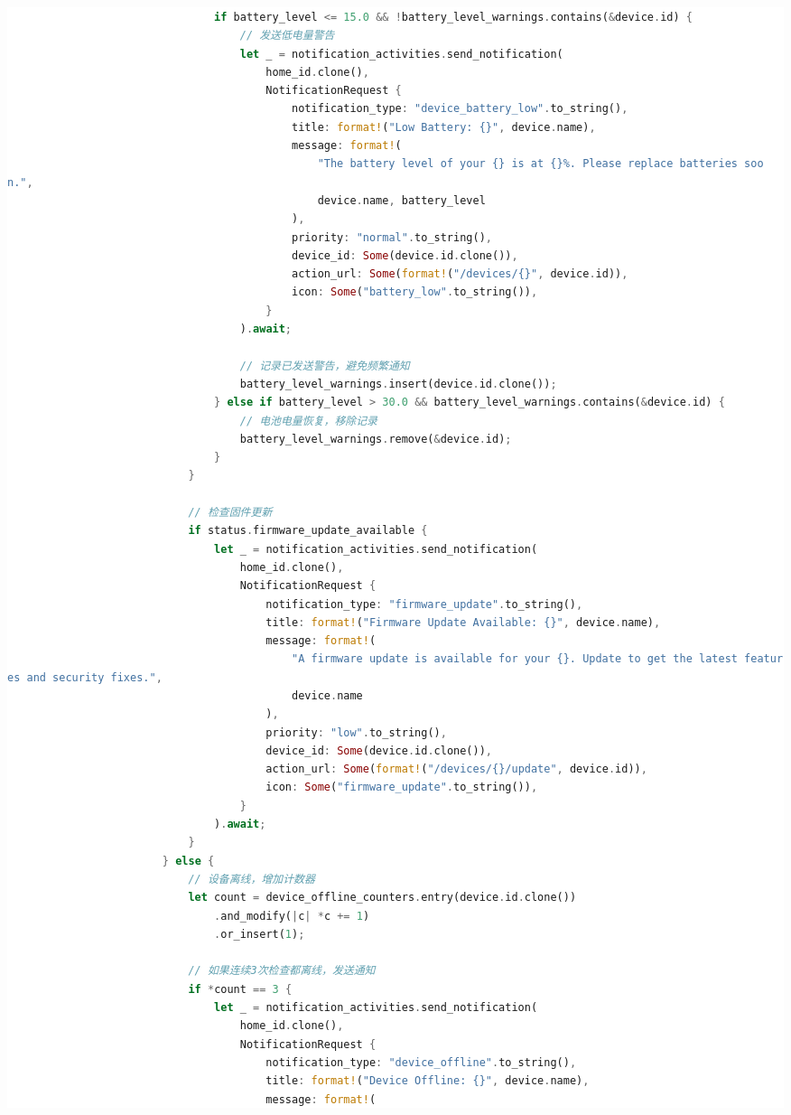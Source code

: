 ```rust
                                if battery_level <= 15.0 && !battery_level_warnings.contains(&device.id) {
                                    // 发送低电量警告
                                    let _ = notification_activities.send_notification(
                                        home_id.clone(),
                                        NotificationRequest {
                                            notification_type: "device_battery_low".to_string(),
                                            title: format!("Low Battery: {}", device.name),
                                            message: format!(
                                                "The battery level of your {} is at {}%. Please replace batteries soon.",
                                                device.name, battery_level
                                            ),
                                            priority: "normal".to_string(),
                                            device_id: Some(device.id.clone()),
                                            action_url: Some(format!("/devices/{}", device.id)),
                                            icon: Some("battery_low".to_string()),
                                        }
                                    ).await;
                                    
                                    // 记录已发送警告，避免频繁通知
                                    battery_level_warnings.insert(device.id.clone());
                                } else if battery_level > 30.0 && battery_level_warnings.contains(&device.id) {
                                    // 电池电量恢复，移除记录
                                    battery_level_warnings.remove(&device.id);
                                }
                            }
                            
                            // 检查固件更新
                            if status.firmware_update_available {
                                let _ = notification_activities.send_notification(
                                    home_id.clone(),
                                    NotificationRequest {
                                        notification_type: "firmware_update".to_string(),
                                        title: format!("Firmware Update Available: {}", device.name),
                                        message: format!(
                                            "A firmware update is available for your {}. Update to get the latest features and security fixes.",
                                            device.name
                                        ),
                                        priority: "low".to_string(),
                                        device_id: Some(device.id.clone()),
                                        action_url: Some(format!("/devices/{}/update", device.id)),
                                        icon: Some("firmware_update".to_string()),
                                    }
                                ).await;
                            }
                        } else {
                            // 设备离线，增加计数器
                            let count = device_offline_counters.entry(device.id.clone())
                                .and_modify(|c| *c += 1)
                                .or_insert(1);
                                
                            // 如果连续3次检查都离线，发送通知
                            if *count == 3 {
                                let _ = notification_activities.send_notification(
                                    home_id.clone(),
                                    NotificationRequest {
                                        notification_type: "device_offline".to_string(),
                                        title: format!("Device Offline: {}", device.name),
                                        message: format!(
```